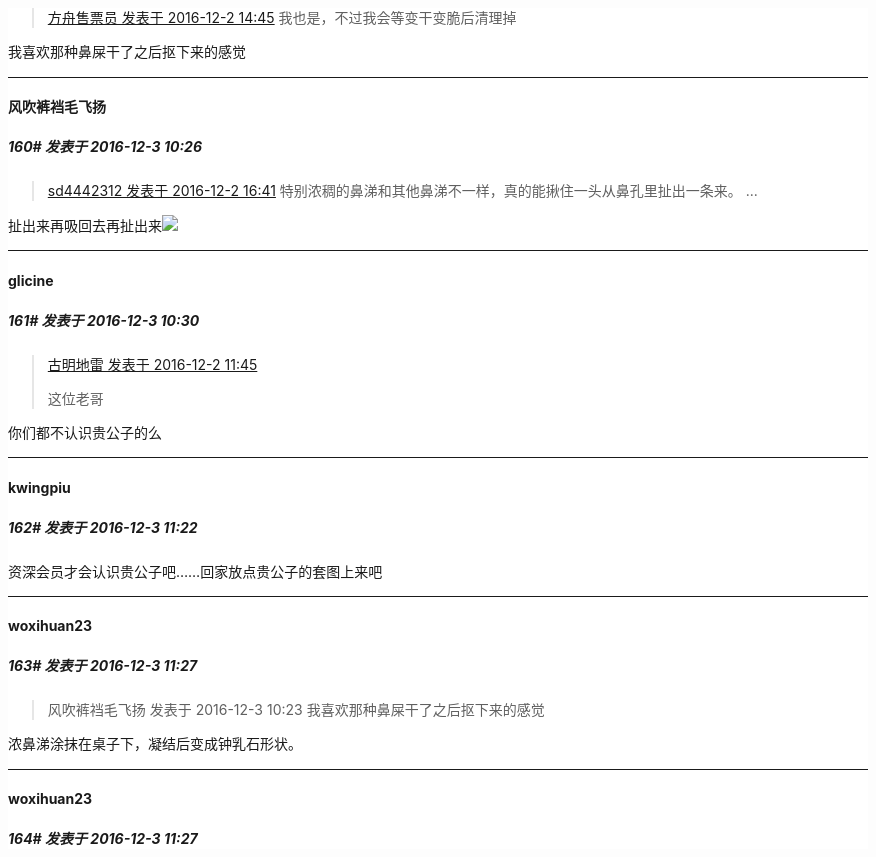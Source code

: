 
<blockquote><a href="httphttps://bbs.saraba1st.com/2b/forum.php?mod=redirect&amp;amp;goto=findpost&amp;amp;pid=34356717&amp;amp;ptid=1351735" target="_blank">方舟售票员 发表于 2016-12-2 14:45</a>
我也是，不过我会等变干变脆后清理掉</blockquote>
我喜欢那种鼻屎干了之后抠下来的感觉


-----

####  风吹裤裆毛飞扬  
##### 160#       发表于 2016-12-3 10:26


<blockquote><a href="httphttps://bbs.saraba1st.com/2b/forum.php?mod=redirect&amp;amp;goto=findpost&amp;amp;pid=34357993&amp;amp;ptid=1351735" target="_blank">sd4442312 发表于 2016-12-2 16:41</a>
特别浓稠的鼻涕和其他鼻涕不一样，真的能揪住一头从鼻孔里扯出一条来。 ...</blockquote>
扯出来再吸回去再扯出来<img src="https://static.saraba1st.com/image/smiley/face/55.gif" referrerpolicy="no-referrer">


-----

####  glicine  
##### 161#       发表于 2016-12-3 10:30


<blockquote><a href="httphttps://bbs.saraba1st.com/2b/forum.php?mod=redirect&amp;goto=findpost&amp;pid=34354447&amp;ptid=1351735" target="_blank">古明地雷 发表于 2016-12-2 11:45</a>

这位老哥</blockquote>
你们都不认识贵公子的么


-----

####  kwingpiu  
##### 162#       发表于 2016-12-3 11:22


资深会员才会认识贵公子吧……回家放点贵公子的套图上来吧


-----

####  woxihuan23  
##### 163#       发表于 2016-12-3 11:27


<blockquote>风吹裤裆毛飞扬 发表于 2016-12-3 10:23
我喜欢那种鼻屎干了之后抠下来的感觉</blockquote>
浓鼻涕涂抹在桌子下，凝结后变成钟乳石形状。


-----

####  woxihuan23  
##### 164#       发表于 2016-12-3 11:27

